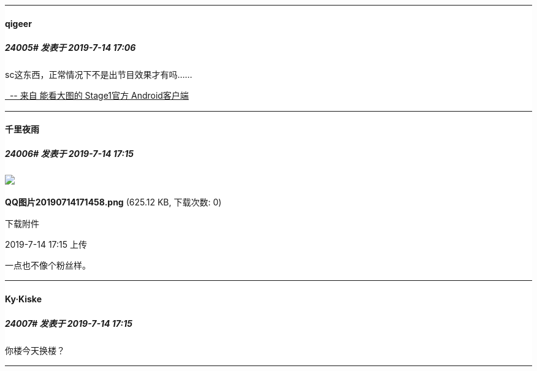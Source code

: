 





-----

####  qigeer  
##### 24005#       发表于 2019-7-14 17:06




sc这东西，正常情况下不是出节目效果才有吗……

[  -- 来自 能看大图的 Stage1官方 Android客户端](https://www.coolapk.com/apk/140634)







-----

####  千里夜雨  
##### 24006#       发表于 2019-7-14 17:15




<img src="https://img.saraba1st.com/forum/201907/14/171516gzfuj5z6f7c6kzwp.png" referrerpolicy="no-referrer">


<strong>QQ图片20190714171458.png</strong> (625.12 KB, 下载次数: 0)

下载附件

2019-7-14 17:15 上传






一点也不像个粉丝样。







-----

####  Ky·Kiske  
##### 24007#       发表于 2019-7-14 17:15




你楼今天换楼？







-----
